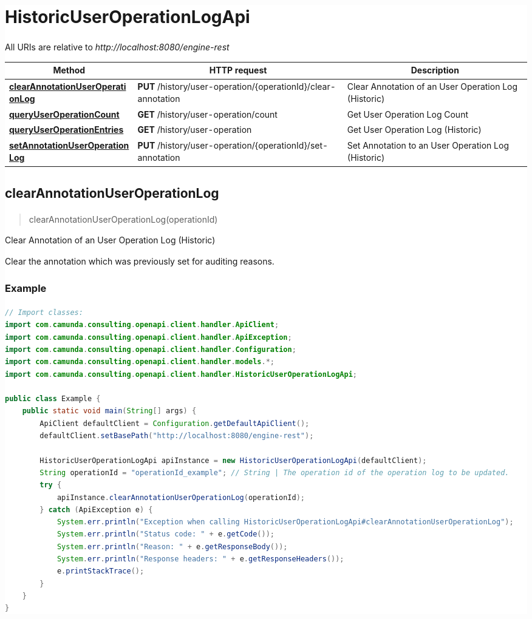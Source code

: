 # HistoricUserOperationLogApi

All URIs are relative to *http://localhost:8080/engine-rest*

Method | HTTP request | Description
------------- | ------------- | -------------
[**clearAnnotationUserOperationLog**](HistoricUserOperationLogApi.md#clearAnnotationUserOperationLog) | **PUT** /history/user-operation/{operationId}/clear-annotation | Clear Annotation of an User Operation Log (Historic)
[**queryUserOperationCount**](HistoricUserOperationLogApi.md#queryUserOperationCount) | **GET** /history/user-operation/count | Get User Operation Log Count
[**queryUserOperationEntries**](HistoricUserOperationLogApi.md#queryUserOperationEntries) | **GET** /history/user-operation | Get User Operation Log (Historic)
[**setAnnotationUserOperationLog**](HistoricUserOperationLogApi.md#setAnnotationUserOperationLog) | **PUT** /history/user-operation/{operationId}/set-annotation | Set Annotation to an User Operation Log (Historic)



## clearAnnotationUserOperationLog

> clearAnnotationUserOperationLog(operationId)

Clear Annotation of an User Operation Log (Historic)

Clear the annotation which was previously set for auditing reasons.

### Example

```java
// Import classes:
import com.camunda.consulting.openapi.client.handler.ApiClient;
import com.camunda.consulting.openapi.client.handler.ApiException;
import com.camunda.consulting.openapi.client.handler.Configuration;
import com.camunda.consulting.openapi.client.handler.models.*;
import com.camunda.consulting.openapi.client.handler.HistoricUserOperationLogApi;

public class Example {
    public static void main(String[] args) {
        ApiClient defaultClient = Configuration.getDefaultApiClient();
        defaultClient.setBasePath("http://localhost:8080/engine-rest");

        HistoricUserOperationLogApi apiInstance = new HistoricUserOperationLogApi(defaultClient);
        String operationId = "operationId_example"; // String | The operation id of the operation log to be updated.
        try {
            apiInstance.clearAnnotationUserOperationLog(operationId);
        } catch (ApiException e) {
            System.err.println("Exception when calling HistoricUserOperationLogApi#clearAnnotationUserOperationLog");
            System.err.println("Status code: " + e.getCode());
            System.err.println("Reason: " + e.getResponseBody());
            System.err.println("Response headers: " + e.getResponseHeaders());
            e.printStackTrace();
        }
    }
}
```
